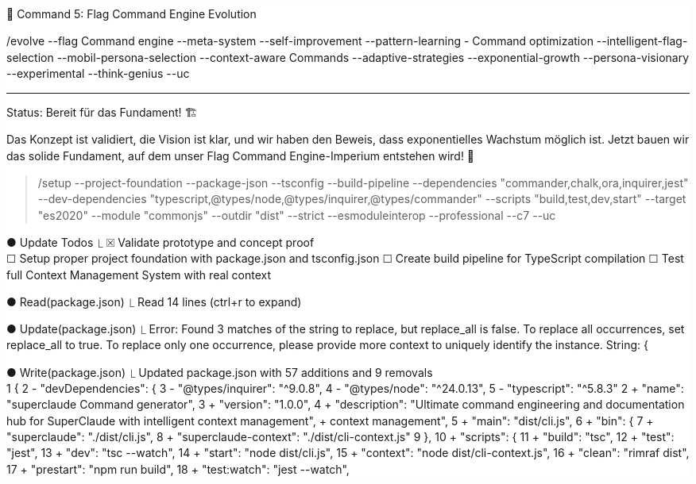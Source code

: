   🌟 Command 5: Flag Command Engine Evolution

  /evolve --flag Command engine --meta-system --self-improvement --pattern-learning - Command optimization
  --intelligent-flag-selection --mobil-persona-selection --context-aware Commands --adaptive-strategies
  --exponential-growth --persona-visionary --experimental --think-genius --uc

  ---
  Status: Bereit für das Fundament! 🏗️

  Das Konzept ist validiert, die Vision ist klar, und wir haben den Beweis, dass exponentielles Wachstum möglich
  ist. Jetzt bauen wir das solide Fundament, auf dem unser Flag Command Engine-Imperium entstehen wird! 🚀

> /setup --project-foundation --package-json --tsconfig --build-pipeline --dependencies 
  "commander,chalk,ora,inquirer,jest" --dev-dependencies "typescript,@types/node,@types/inquirer,@types/commander" 
  --scripts "build,test,dev,start" --target "es2020" --module "commonjs" --outdir "dist" --strict --esmoduleinterop 
  --professional --c7 --uc

● Update Todos
  ⎿  ☒ Validate prototype and concept proof                               
     ☐ Setup proper project foundation with package.json and tsconfig.json
     ☐ Create build pipeline for TypeScript compilation
     ☐ Test full Context Management System with real context

● Read(package.json)
  ⎿  Read 14 lines (ctrl+r to expand)

● Update(package.json)
  ⎿  Error: Found 3 matches of the string to replace, but replace_all is false. To replace all occurrences, set 
     replace_all to true. To replace only one occurrence, please provide more context to uniquely identify the 
     instance.
     String: {

● Write(package.json)
  ⎿  Updated package.json with 57 additions and 9 removals                                                         
        1    {
        2 -    "devDependencies": {
        3 -      "@types/inquirer": "^9.0.8",
        4 -      "@types/node": "^24.0.13",
        5 -      "typescript": "^5.8.3"
        2 +    "name": "superclaude Command generator",
        3 +    "version": "1.0.0",
        4 +    "description": "Ultimate command engineering and documentation hub for SuperClaude with intelligent 
     context management",
          + context management",
        5 +    "main": "dist/cli.js",
        6 +    "bin": {
        7 +      "superclaude": "./dist/cli.js",
        8 +      "superclaude-context": "./dist/cli-context.js"
        9      },
       10 +    "scripts": {
       11 +      "build": "tsc",
       12 +      "test": "jest",
       13 +      "dev": "tsc --watch",
       14 +      "start": "node dist/cli.js",
       15 +      "context": "node dist/cli-context.js",
       16 +      "clean": "rimraf dist",
       17 +      "prestart": "npm run build",
       18 +      "test:watch": "jest --watch",